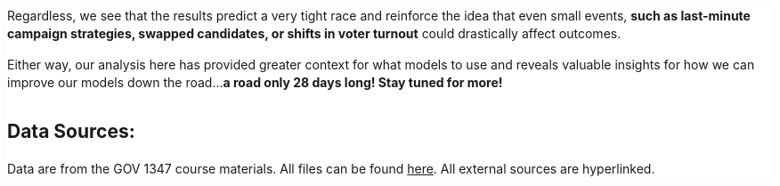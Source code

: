 Regardless, we see that the results predict a very tight race and reinforce the idea that even small events, **such as last-minute campaign strategies, swapped candidates, or shifts in voter turnout** could drastically affect outcomes.

Either way, our analysis here has provided greater context for what models to use and reveals valuable insights for how we can improve our models down the road...**a road only 28 days long! Stay tuned for more!**

## Data Sources:

Data are from the GOV 1347 course materials. All files can be found [here](https://github.com/cys9772/election-blog4). All external sources are hyperlinked.
